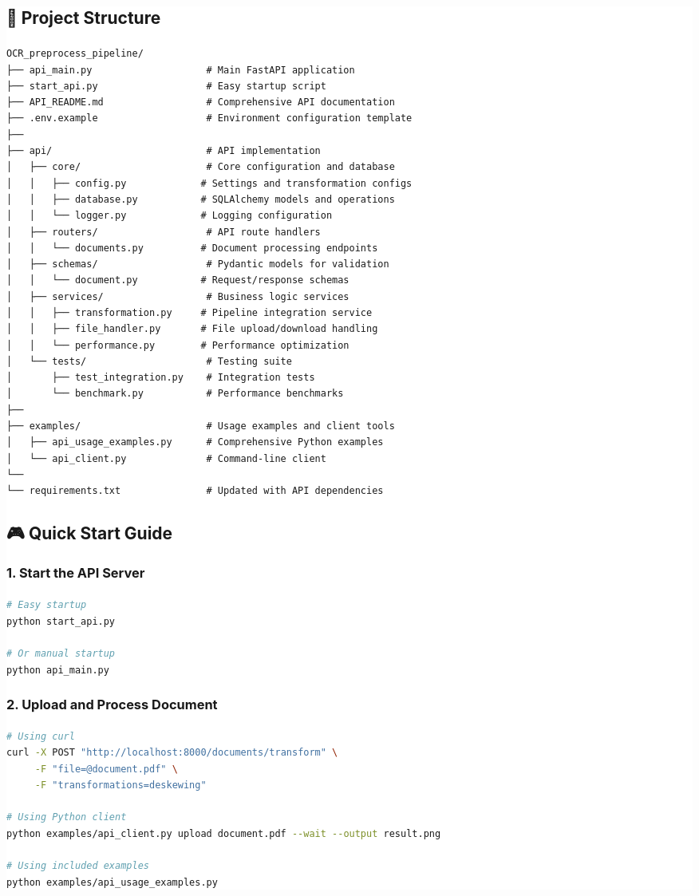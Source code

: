 ## 📁 Project Structure

```
OCR_preprocess_pipeline/
├── api_main.py                    # Main FastAPI application
├── start_api.py                   # Easy startup script
├── API_README.md                  # Comprehensive API documentation
├── .env.example                   # Environment configuration template
├── 
├── api/                           # API implementation
│   ├── core/                      # Core configuration and database
│   │   ├── config.py             # Settings and transformation configs
│   │   ├── database.py           # SQLAlchemy models and operations
│   │   └── logger.py             # Logging configuration
│   ├── routers/                   # API route handlers
│   │   └── documents.py          # Document processing endpoints
│   ├── schemas/                   # Pydantic models for validation
│   │   └── document.py           # Request/response schemas
│   ├── services/                  # Business logic services
│   │   ├── transformation.py     # Pipeline integration service
│   │   ├── file_handler.py       # File upload/download handling
│   │   └── performance.py        # Performance optimization
│   └── tests/                     # Testing suite
│       ├── test_integration.py    # Integration tests
│       └── benchmark.py           # Performance benchmarks
├── 
├── examples/                      # Usage examples and client tools
│   ├── api_usage_examples.py      # Comprehensive Python examples
│   └── api_client.py              # Command-line client
└── 
└── requirements.txt               # Updated with API dependencies
```

## 🎮 Quick Start Guide

### 1. Start the API Server
```bash
# Easy startup
python start_api.py

# Or manual startup  
python api_main.py
```

### 2. Upload and Process Document
```bash
# Using curl
curl -X POST "http://localhost:8000/documents/transform" \
     -F "file=@document.pdf" \
     -F "transformations=deskewing"

# Using Python client
python examples/api_client.py upload document.pdf --wait --output result.png

# Using included examples
python examples/api_usage_examples.py
```
